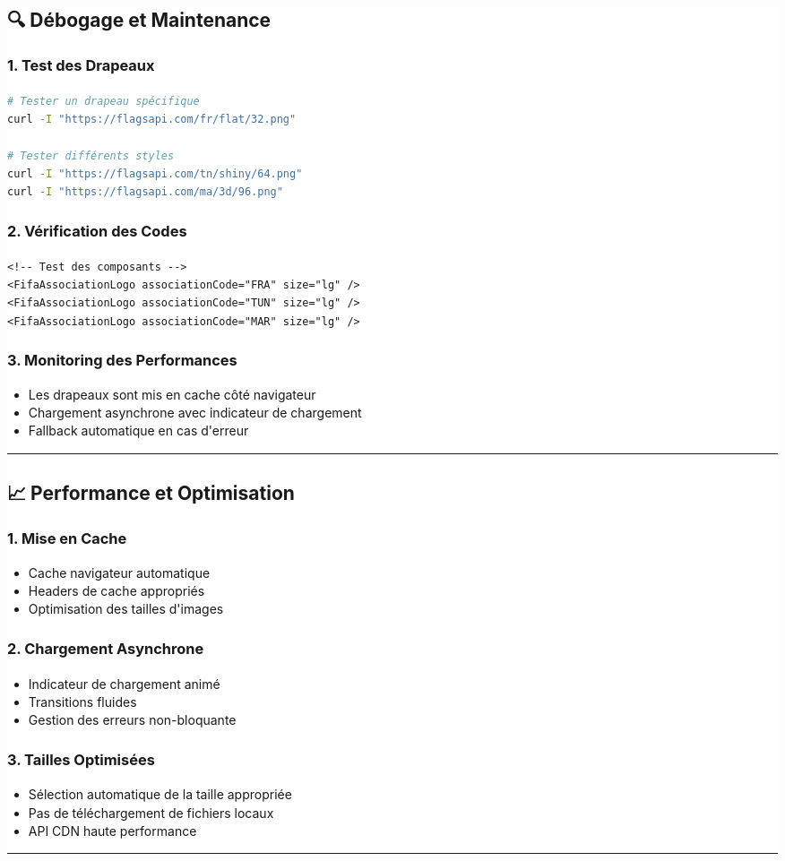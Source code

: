 ## **🔍 Débogage et Maintenance**

### **1. Test des Drapeaux**

```bash
# Tester un drapeau spécifique
curl -I "https://flagsapi.com/fr/flat/32.png"

# Tester différents styles
curl -I "https://flagsapi.com/tn/shiny/64.png"
curl -I "https://flagsapi.com/ma/3d/96.png"
```

### **2. Vérification des Codes**

```vue
<!-- Test des composants -->
<FifaAssociationLogo associationCode="FRA" size="lg" />
<FifaAssociationLogo associationCode="TUN" size="lg" />
<FifaAssociationLogo associationCode="MAR" size="lg" />
```

### **3. Monitoring des Performances**

-   Les drapeaux sont mis en cache côté navigateur
-   Chargement asynchrone avec indicateur de chargement
-   Fallback automatique en cas d'erreur

---

## **📈 Performance et Optimisation**

### **1. Mise en Cache**

-   Cache navigateur automatique
-   Headers de cache appropriés
-   Optimisation des tailles d'images

### **2. Chargement Asynchrone**

-   Indicateur de chargement animé
-   Transitions fluides
-   Gestion des erreurs non-bloquante

### **3. Tailles Optimisées**

-   Sélection automatique de la taille appropriée
-   Pas de téléchargement de fichiers locaux
-   API CDN haute performance

---
